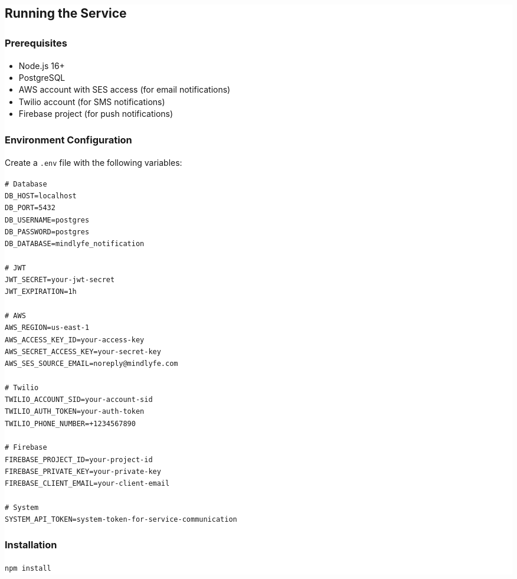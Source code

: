 
## Running the Service

### Prerequisites

- Node.js 16+
- PostgreSQL
- AWS account with SES access (for email notifications)
- Twilio account (for SMS notifications)
- Firebase project (for push notifications)

### Environment Configuration

Create a `.env` file with the following variables:

```
# Database
DB_HOST=localhost
DB_PORT=5432
DB_USERNAME=postgres
DB_PASSWORD=postgres
DB_DATABASE=mindlyfe_notification

# JWT
JWT_SECRET=your-jwt-secret
JWT_EXPIRATION=1h

# AWS
AWS_REGION=us-east-1
AWS_ACCESS_KEY_ID=your-access-key
AWS_SECRET_ACCESS_KEY=your-secret-key
AWS_SES_SOURCE_EMAIL=noreply@mindlyfe.com

# Twilio
TWILIO_ACCOUNT_SID=your-account-sid
TWILIO_AUTH_TOKEN=your-auth-token
TWILIO_PHONE_NUMBER=+1234567890

# Firebase
FIREBASE_PROJECT_ID=your-project-id
FIREBASE_PRIVATE_KEY=your-private-key
FIREBASE_CLIENT_EMAIL=your-client-email

# System
SYSTEM_API_TOKEN=system-token-for-service-communication
```

### Installation

```bash
npm install
```
